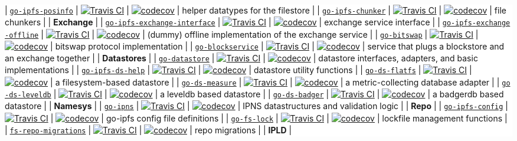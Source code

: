 | [`go-ipfs-posinfo`](//github.com/ipfs/go-ipfs-posinfo) | [![Travis CI](https://flat.badgen.net/travis/ipfs/go-ipfs-posinfo/master)](https://travis-ci.com/ipfs/go-ipfs-posinfo) | [![codecov](https://codecov.io/gh/ipfs/go-ipfs-posinfo/branch/master/graph/badge.svg?style=flat-square)](https://codecov.io/gh/ipfs/go-ipfs-posinfo) | helper datatypes for the filestore |
| [`go-ipfs-chunker`](//github.com/ipfs/go-ipfs-chunker) | [![Travis CI](https://flat.badgen.net/travis/ipfs/go-ipfs-chunker/master)](https://travis-ci.com/ipfs/go-ipfs-chunker) | [![codecov](https://codecov.io/gh/ipfs/go-ipfs-chunker/branch/master/graph/badge.svg?style=flat-square)](https://codecov.io/gh/ipfs/go-ipfs-chunker) | file chunkers |
| **Exchange** |
| [`go-ipfs-exchange-interface`](//github.com/ipfs/go-ipfs-exchange-interface) | [![Travis CI](https://flat.badgen.net/travis/ipfs/go-ipfs-exchange-interface/master)](https://travis-ci.com/ipfs/go-ipfs-exchange-interface) | [![codecov](https://codecov.io/gh/ipfs/go-ipfs-exchange-interface/branch/master/graph/badge.svg?style=flat-square)](https://codecov.io/gh/ipfs/go-ipfs-exchange-interface) | exchange service interface |
| [`go-ipfs-exchange-offline`](//github.com/ipfs/go-ipfs-exchange-offline) | [![Travis CI](https://flat.badgen.net/travis/ipfs/go-ipfs-exchange-offline/master)](https://travis-ci.com/ipfs/go-ipfs-exchange-offline) | [![codecov](https://codecov.io/gh/ipfs/go-ipfs-exchange-offline/branch/master/graph/badge.svg?style=flat-square)](https://codecov.io/gh/ipfs/go-ipfs-exchange-offline) | (dummy) offline implementation of the exchange service |
| [`go-bitswap`](//github.com/ipfs/go-bitswap) | [![Travis CI](https://flat.badgen.net/travis/ipfs/go-bitswap/master)](https://travis-ci.com/ipfs/go-bitswap) | [![codecov](https://codecov.io/gh/ipfs/go-bitswap/branch/master/graph/badge.svg?style=flat-square)](https://codecov.io/gh/ipfs/go-bitswap) | bitswap protocol implementation |
| [`go-blockservice`](//github.com/ipfs/go-blockservice) | [![Travis CI](https://flat.badgen.net/travis/ipfs/go-blockservice/master)](https://travis-ci.com/ipfs/go-blockservice) | [![codecov](https://codecov.io/gh/ipfs/go-blockservice/branch/master/graph/badge.svg?style=flat-square)](https://codecov.io/gh/ipfs/go-blockservice) | service that plugs a blockstore and an exchange together |
| **Datastores** |
| [`go-datastore`](//github.com/ipfs/go-datastore) | [![Travis CI](https://flat.badgen.net/travis/ipfs/go-datastore/master)](https://travis-ci.com/ipfs/go-datastore) | [![codecov](https://codecov.io/gh/ipfs/go-datastore/branch/master/graph/badge.svg?style=flat-square)](https://codecov.io/gh/ipfs/go-datastore) | datastore interfaces, adapters, and basic implementations |
| [`go-ipfs-ds-help`](//github.com/ipfs/go-ipfs-ds-help) | [![Travis CI](https://flat.badgen.net/travis/ipfs/go-ipfs-ds-help/master)](https://travis-ci.com/ipfs/go-ipfs-ds-help) | [![codecov](https://codecov.io/gh/ipfs/go-ipfs-ds-help/branch/master/graph/badge.svg?style=flat-square)](https://codecov.io/gh/ipfs/go-ipfs-ds-help) | datastore utility functions |
| [`go-ds-flatfs`](//github.com/ipfs/go-ds-flatfs) | [![Travis CI](https://flat.badgen.net/travis/ipfs/go-ds-flatfs/master)](https://travis-ci.com/ipfs/go-ds-flatfs) | [![codecov](https://codecov.io/gh/ipfs/go-ds-flatfs/branch/master/graph/badge.svg?style=flat-square)](https://codecov.io/gh/ipfs/go-ds-flatfs) | a filesystem-based datastore |
| [`go-ds-measure`](//github.com/ipfs/go-ds-measure) | [![Travis CI](https://flat.badgen.net/travis/ipfs/go-ds-measure/master)](https://travis-ci.com/ipfs/go-ds-measure) | [![codecov](https://codecov.io/gh/ipfs/go-ds-measure/branch/master/graph/badge.svg?style=flat-square)](https://codecov.io/gh/ipfs/go-ds-measure) | a metric-collecting database adapter |
| [`go-ds-leveldb`](//github.com/ipfs/go-ds-leveldb) | [![Travis CI](https://flat.badgen.net/travis/ipfs/go-ds-leveldb/master)](https://travis-ci.com/ipfs/go-ds-leveldb) | [![codecov](https://codecov.io/gh/ipfs/go-ds-leveldb/branch/master/graph/badge.svg?style=flat-square)](https://codecov.io/gh/ipfs/go-ds-leveldb) | a leveldb based datastore |
| [`go-ds-badger`](//github.com/ipfs/go-ds-badger) | [![Travis CI](https://flat.badgen.net/travis/ipfs/go-ds-badger/master)](https://travis-ci.com/ipfs/go-ds-badger) | [![codecov](https://codecov.io/gh/ipfs/go-ds-badger/branch/master/graph/badge.svg?style=flat-square)](https://codecov.io/gh/ipfs/go-ds-badger) | a badgerdb based datastore |
| **Namesys** |
| [`go-ipns`](//github.com/ipfs/go-ipns) | [![Travis CI](https://flat.badgen.net/travis/ipfs/go-ipns/master)](https://travis-ci.com/ipfs/go-ipns) | [![codecov](https://codecov.io/gh/ipfs/go-ipns/branch/master/graph/badge.svg?style=flat-square)](https://codecov.io/gh/ipfs/go-ipns) | IPNS datastructures and validation logic |
| **Repo** |
| [`go-ipfs-config`](//github.com/ipfs/go-ipfs-config) | [![Travis CI](https://flat.badgen.net/travis/ipfs/go-ipfs-config/master)](https://travis-ci.com/ipfs/go-ipfs-config) | [![codecov](https://codecov.io/gh/ipfs/go-ipfs-config/branch/master/graph/badge.svg?style=flat-square)](https://codecov.io/gh/ipfs/go-ipfs-config) | go-ipfs config file definitions |
| [`go-fs-lock`](//github.com/ipfs/go-fs-lock) | [![Travis CI](https://flat.badgen.net/travis/ipfs/go-fs-lock/master)](https://travis-ci.com/ipfs/go-fs-lock) | [![codecov](https://codecov.io/gh/ipfs/go-fs-lock/branch/master/graph/badge.svg?style=flat-square)](https://codecov.io/gh/ipfs/go-fs-lock) | lockfile management functions |
| [`fs-repo-migrations`](//github.com/ipfs/fs-repo-migrations) | [![Travis CI](https://flat.badgen.net/travis/ipfs/fs-repo-migrations/master)](https://travis-ci.com/ipfs/fs-repo-migrations) | [![codecov](https://codecov.io/gh/ipfs/fs-repo-migrations/branch/master/graph/badge.svg?style=flat-square)](https://codecov.io/gh/ipfs/fs-repo-migrations) | repo migrations |
| **IPLD** |